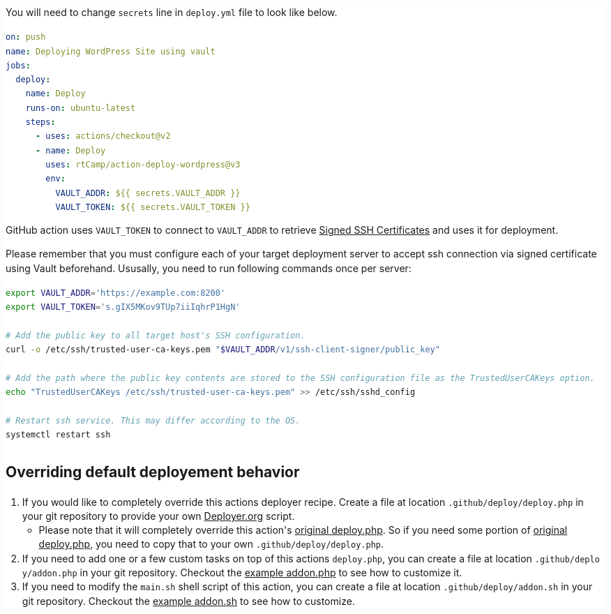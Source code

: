 You will need to change `secrets` line in `deploy.yml` file to look like below.

```yml
on: push
name: Deploying WordPress Site using vault
jobs:
  deploy:
    name: Deploy
    runs-on: ubuntu-latest
    steps:
      - uses: actions/checkout@v2
      - name: Deploy
        uses: rtCamp/action-deploy-wordpress@v3
        env:
          VAULT_ADDR: ${{ secrets.VAULT_ADDR }}
          VAULT_TOKEN: ${{ secrets.VAULT_TOKEN }}
```

GitHub action uses `VAULT_TOKEN` to connect to `VAULT_ADDR` to
retrieve [Signed SSH Certificates](https://www.vaultproject.io/docs/secrets/ssh/signed-ssh-certificates.html#signing-key-amp-role-configuration)
and uses it for deployment.

Please remember that you must configure each of your target deployment server to accept ssh connection via signed
certificate using Vault beforehand. Ususally, you need to run following commands once per server:

```bash
export VAULT_ADDR='https://example.com:8200'
export VAULT_TOKEN='s.gIX5MKov9TUp7iiIqhrP1HgN'

# Add the public key to all target host's SSH configuration.
curl -o /etc/ssh/trusted-user-ca-keys.pem "$VAULT_ADDR/v1/ssh-client-signer/public_key"

# Add the path where the public key contents are stored to the SSH configuration file as the TrustedUserCAKeys option.
echo "TrustedUserCAKeys /etc/ssh/trusted-user-ca-keys.pem" >> /etc/ssh/sshd_config

# Restart ssh service. This may differ according to the OS.
systemctl restart ssh
```

## Overriding default deployement behavior

1. If you would like to completely override this actions deployer recipe. Create a file at
   location `.github/deploy/deploy.php` in your git repository to provide your own [Deployer.org](https://deployer.org/)
   script.
    * Please note that it will completely override this
      action's [original deploy.php](https://github.com/rtCamp/action-deploy-wordpress/blob/master/deploy.php). So if
      you need some portion
      of [original deploy.php](https://github.com/rtCamp/action-deploy-wordpress/blob/master/deploy.php), you need to
      copy that to your own `.github/deploy/deploy.php`.
2. If you need to add one or a few custom tasks on top of this actions `deploy.php`, you can create a file at
   location `.github/deploy/addon.php` in your git repository. Checkout the [example addon.php](./example/addon.php) to
   see how to customize it.
3. If you need to modify the `main.sh` shell script of this action, you can create a file at
   location `.github/deploy/addon.sh` in your git repository. Checkout the [example addon.sh](./example/addon.sh) to see
   how to customize.
